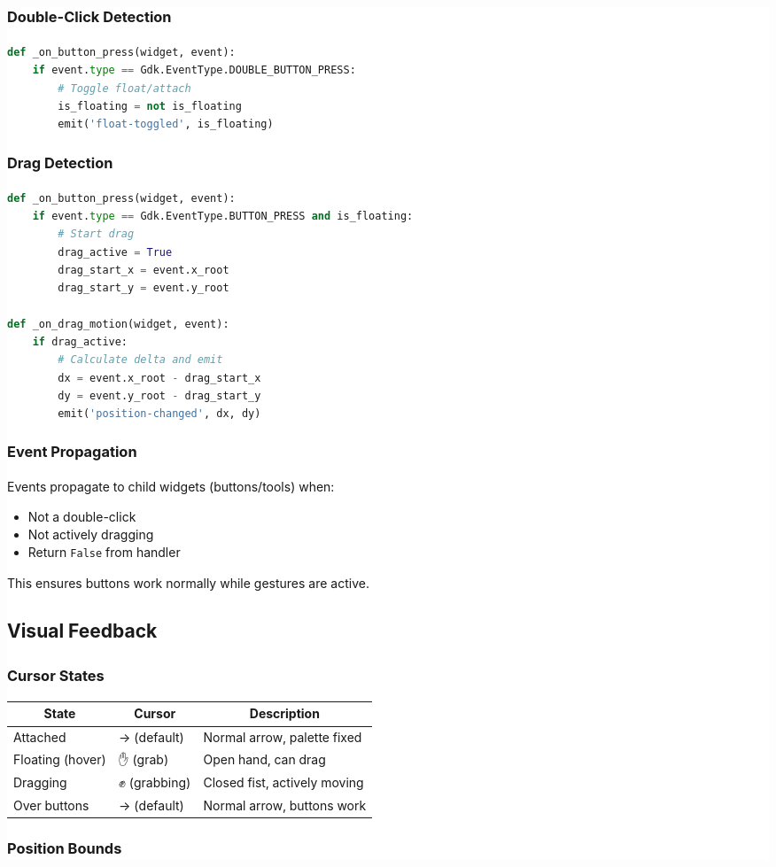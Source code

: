 ### Double-Click Detection

```python
def _on_button_press(widget, event):
    if event.type == Gdk.EventType.DOUBLE_BUTTON_PRESS:
        # Toggle float/attach
        is_floating = not is_floating
        emit('float-toggled', is_floating)
```

### Drag Detection

```python
def _on_button_press(widget, event):
    if event.type == Gdk.EventType.BUTTON_PRESS and is_floating:
        # Start drag
        drag_active = True
        drag_start_x = event.x_root
        drag_start_y = event.y_root

def _on_drag_motion(widget, event):
    if drag_active:
        # Calculate delta and emit
        dx = event.x_root - drag_start_x
        dy = event.y_root - drag_start_y
        emit('position-changed', dx, dy)
```

### Event Propagation

Events propagate to child widgets (buttons/tools) when:
- Not a double-click
- Not actively dragging
- Return `False` from handler

This ensures buttons work normally while gestures are active.

## Visual Feedback

### Cursor States

| State | Cursor | Description |
|-------|--------|-------------|
| Attached | → (default) | Normal arrow, palette fixed |
| Floating (hover) | ✋ (grab) | Open hand, can drag |
| Dragging | ✊ (grabbing) | Closed fist, actively moving |
| Over buttons | → (default) | Normal arrow, buttons work |

### Position Bounds
